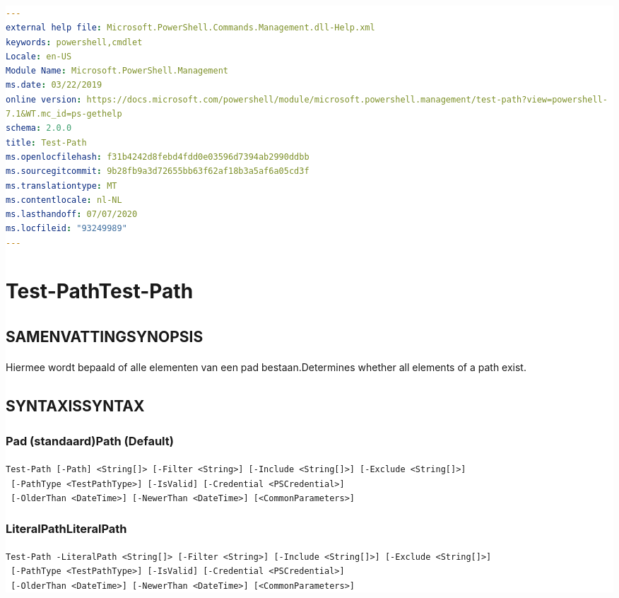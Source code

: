 ```yaml
---
external help file: Microsoft.PowerShell.Commands.Management.dll-Help.xml
keywords: powershell,cmdlet
Locale: en-US
Module Name: Microsoft.PowerShell.Management
ms.date: 03/22/2019
online version: https://docs.microsoft.com/powershell/module/microsoft.powershell.management/test-path?view=powershell-7.1&WT.mc_id=ps-gethelp
schema: 2.0.0
title: Test-Path
ms.openlocfilehash: f31b4242d8febd4fdd0e03596d7394ab2990ddbb
ms.sourcegitcommit: 9b28fb9a3d72655bb63f62af18b3a5af6a05cd3f
ms.translationtype: MT
ms.contentlocale: nl-NL
ms.lasthandoff: 07/07/2020
ms.locfileid: "93249989"
---
```

# <span data-ttu-id="7d0b0-103">Test-Path</span><span class="sxs-lookup"><span data-stu-id="7d0b0-103">Test-Path</span></span>

## <span data-ttu-id="7d0b0-104">SAMENVATTING</span><span class="sxs-lookup"><span data-stu-id="7d0b0-104">SYNOPSIS</span></span>
<span data-ttu-id="7d0b0-105">Hiermee wordt bepaald of alle elementen van een pad bestaan.</span><span class="sxs-lookup"><span data-stu-id="7d0b0-105">Determines whether all elements of a path exist.</span></span>

## <span data-ttu-id="7d0b0-106">SYNTAXIS</span><span class="sxs-lookup"><span data-stu-id="7d0b0-106">SYNTAX</span></span>

### <span data-ttu-id="7d0b0-107">Pad (standaard)</span><span class="sxs-lookup"><span data-stu-id="7d0b0-107">Path (Default)</span></span>

```
Test-Path [-Path] <String[]> [-Filter <String>] [-Include <String[]>] [-Exclude <String[]>]
 [-PathType <TestPathType>] [-IsValid] [-Credential <PSCredential>]
 [-OlderThan <DateTime>] [-NewerThan <DateTime>] [<CommonParameters>]
```

### <span data-ttu-id="7d0b0-108">LiteralPath</span><span class="sxs-lookup"><span data-stu-id="7d0b0-108">LiteralPath</span></span>

```
Test-Path -LiteralPath <String[]> [-Filter <String>] [-Include <String[]>] [-Exclude <String[]>]
 [-PathType <TestPathType>] [-IsValid] [-Credential <PSCredential>]
 [-OlderThan <DateTime>] [-NewerThan <DateTime>] [<CommonParameters>]
```
